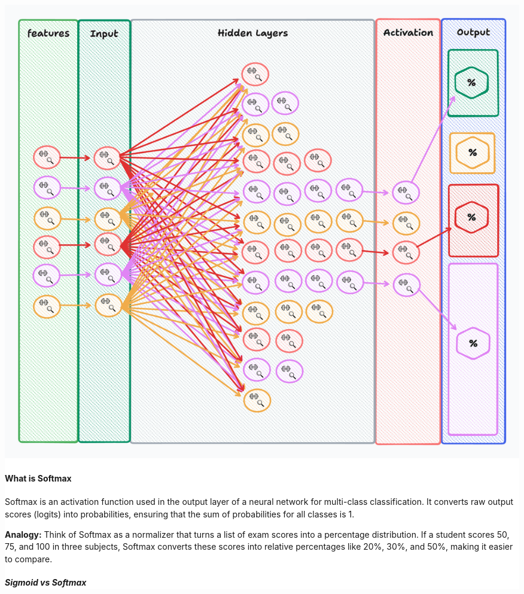 ![nn](./resources/nn.png)

#### What is Softmax

Softmax is an activation function used in the output layer of a neural network for multi-class classification. It converts raw output scores (logits) into probabilities, ensuring that the sum of probabilities for all classes is 1.

**Analogy:** Think of Softmax as a normalizer that turns a list of exam scores into a percentage distribution. If a student scores 50, 75, and 100 in three subjects, Softmax converts these scores into relative percentages like 20%, 30%, and 50%, making it easier to compare.

##### Sigmoid vs Softmax
